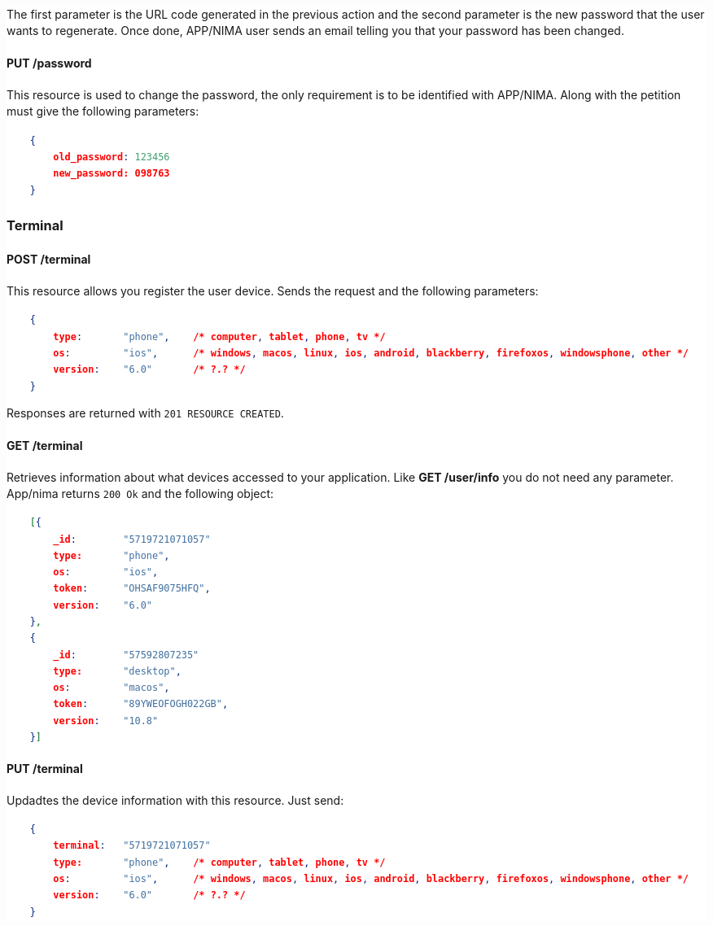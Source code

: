 The first parameter is the URL code generated in the previous action and the second parameter is the new password that the user wants to regenerate. Once done, APP/NIMA user sends an email telling you that your password has been changed.

#### PUT /password
This resource is used to change the password, the only requirement is to be identified with APP/NIMA. Along with the petition must give the following parameters:

```json
    {
        old_password: 123456
        new_password: 098763
    }
```


### Terminal
#### POST /terminal
This resource allows you register the user device. Sends the request and the following parameters:
```json
    {
        type:       "phone",    /* computer, tablet, phone, tv */
        os:         "ios",      /* windows, macos, linux, ios, android, blackberry, firefoxos, windowsphone, other */
        version:    "6.0"       /* ?.? */
    }
```

Responses are returned with `201 RESOURCE CREATED`.


#### GET /terminal
Retrieves information about what devices accessed to your application. Like **GET /user/info** you do not need any parameter. App/nima returns `200 Ok` and the following object:
```json
    [{
        _id:        "5719721071057"
        type:       "phone",
        os:         "ios",
        token:      "OHSAF9075HFQ",
        version:    "6.0"
    },
    {
        _id:        "57592807235"
        type:       "desktop",
        os:         "macos",
        token:      "89YWEOFOGH022GB",
        version:    "10.8"
    }]
```

#### PUT /terminal
Updadtes the device information with this resource. Just send:
```json
    {
        terminal:   "5719721071057"
        type:       "phone",    /* computer, tablet, phone, tv */
        os:         "ios",      /* windows, macos, linux, ios, android, blackberry, firefoxos, windowsphone, other */
        version:    "6.0"       /* ?.? */
    }
```
